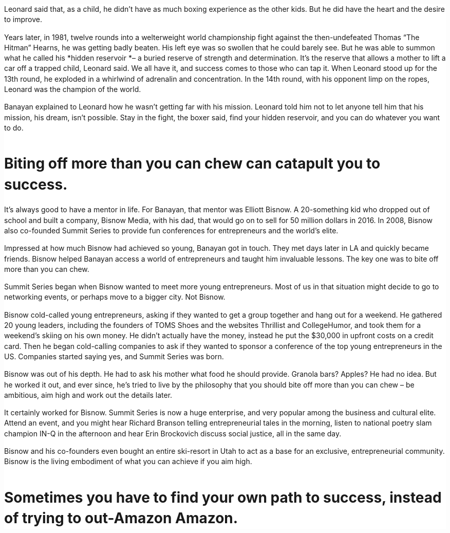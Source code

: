 Leonard said that, as a child, he didn’t have as much boxing experience as the other kids. But he did have the heart and the desire to improve.

Years later, in 1981, twelve rounds into a welterweight world championship fight against the then-undefeated Thomas “The Hitman” Hearns, he was getting badly beaten. His left eye was so swollen that he could barely see. But he was able to summon what he called his *hidden reservoir *– a buried reserve of strength and determination. It’s the reserve that allows a mother to lift a car off a trapped child, Leonard said. We all have it, and success comes to those who can tap it. When Leonard stood up for the 13th round, he exploded in a whirlwind of adrenalin and concentration. In the 14th round, with his opponent limp on the ropes, Leonard was the champion of the world.

Banayan explained to Leonard how he wasn’t getting far with his mission. Leonard told him not to let anyone tell him that his mission, his dream, isn’t possible. Stay in the fight, the boxer said, find your hidden reservoir, and you can do whatever you want to do.

# Biting off more than you can chew can catapult you to success.

It’s always good to have a mentor in life. For Banayan, that mentor was Elliott Bisnow. A 20-something kid who dropped out of school and built a company, Bisnow Media, with his dad, that would go on to sell for 50 million dollars in 2016. In 2008, Bisnow also co-founded Summit Series to provide fun conferences for entrepreneurs and the world’s elite.

Impressed at how much Bisnow had achieved so young, Banayan got in touch. They met days later in LA and quickly became friends. Bisnow helped Banayan access a world of entrepreneurs and taught him invaluable lessons. The key one was to bite off more than you can chew.

Summit Series began when Bisnow wanted to meet more young entrepreneurs. Most of us in that situation might decide to go to networking events, or perhaps move to a bigger city. Not Bisnow.

Bisnow cold-called young entrepreneurs, asking if they wanted to get a group together and hang out for a weekend. He gathered 20 young leaders, including the founders of TOMS Shoes and the websites Thrillist and CollegeHumor, and took them for a weekend’s skiing on his own money. He didn’t actually have the money, instead he put the $30,000 in upfront costs on a credit card. Then he began cold-calling companies to ask if they wanted to sponsor a conference of the top young entrepreneurs in the US. Companies started saying yes, and Summit Series was born.

Bisnow was out of his depth. He had to ask his mother what food he should provide. Granola bars? Apples? He had no idea. But he worked it out, and ever since, he’s tried to live by the philosophy that you should bite off more than you can chew – be ambitious, aim high and work out the details later.

It certainly worked for Bisnow. Summit Series is now a huge enterprise, and very popular among the business and cultural elite. Attend an event, and you might hear Richard Branson telling entrepreneurial tales in the morning, listen to national poetry slam champion IN-Q in the afternoon and hear Erin Brockovich discuss social justice, all in the same day.

Bisnow and his co-founders even bought an entire ski-resort in Utah to act as a base for an exclusive, entrepreneurial community. Bisnow is the living embodiment of what you can achieve if you aim high.

# Sometimes you have to find your own path to success, instead of trying to out-Amazon Amazon.
